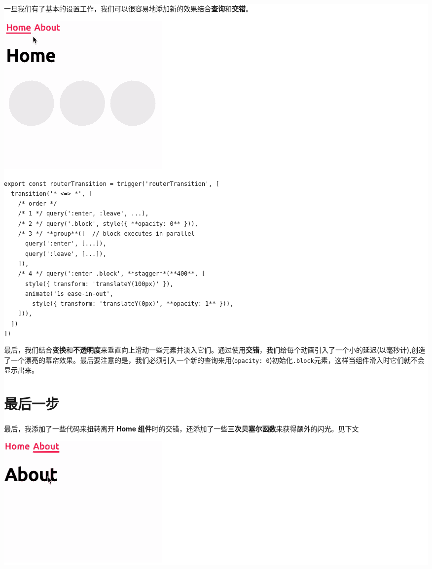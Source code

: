 一旦我们有了基本的设置工作，我们可以很容易地添加新的效果结合**查询**和**交错**。

![](img/e1f3de7a0b4c7b915f276b68cd7d9b9d.png)

```
export const routerTransition = trigger('routerTransition', [
  transition('* <=> *', [
    /* order */
    /* 1 */ query(':enter, :leave', ...),
    /* 2 */ query('.block', style({ **opacity: 0** })),
    /* 3 */ **group**([  // block executes in parallel
      query(':enter', [...]),
      query(':leave', [...]),
    ]),
    /* 4 */ query(':enter .block', **stagger**(**400**, [
      style({ transform: 'translateY(100px)' }),
      animate('1s ease-in-out', 
        style({ transform: 'translateY(0px)', **opacity: 1** })),
    ])),
  ])
])
```

最后，我们结合**变换**和**不透明度**来垂直向上滑动一些元素并淡入它们。通过使用**交错**，我们给每个动画引入了一个小的延迟(以毫秒计),创造了一个漂亮的幕帘效果。最后要注意的是，我们必须引入一个新的查询来用(`opacity: 0`)初始化`.block`元素，这样当组件滑入时它们就不会显示出来。

# 最后一步

最后，我添加了一些代码来扭转离开 **Home 组件**时的交错，还添加了一些**三次贝塞尔函数**来获得额外的闪光。见下文

![](img/59985e86f66e941b04e3b3894d1a3c03.png)
